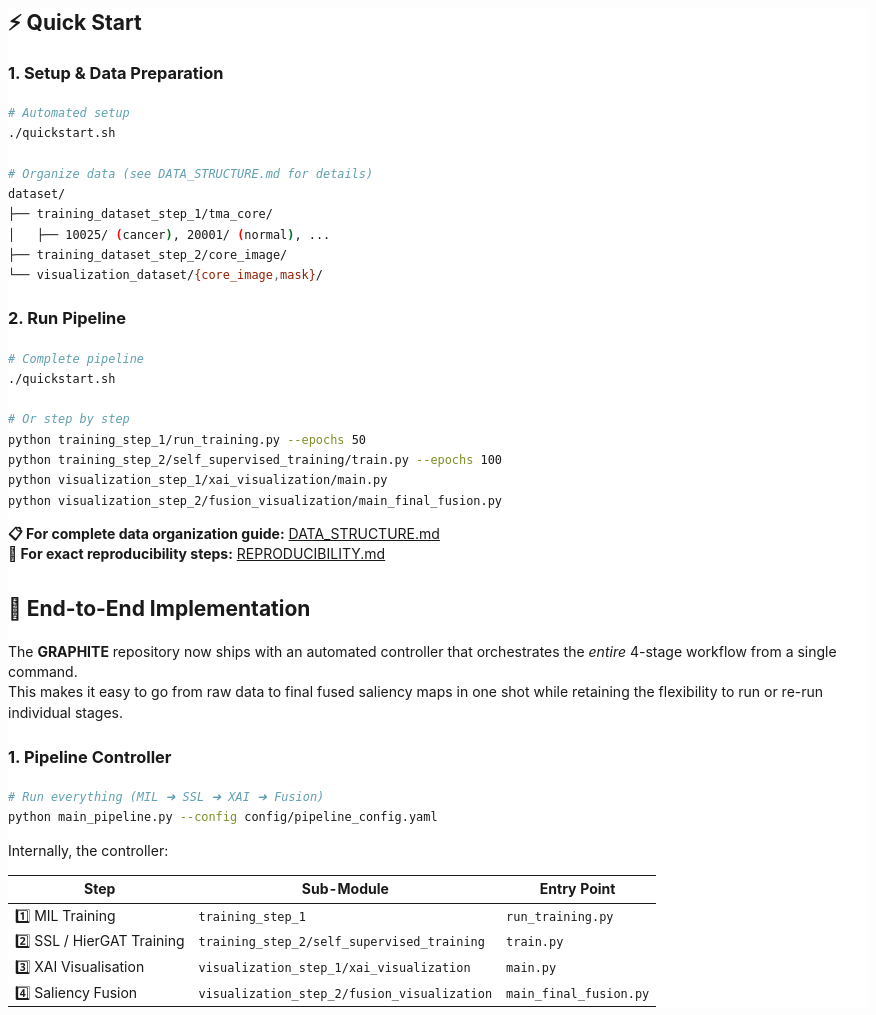 ## ⚡ Quick Start

### 1. **Setup & Data Preparation**
```bash
# Automated setup
./quickstart.sh

# Organize data (see DATA_STRUCTURE.md for details)
dataset/
├── training_dataset_step_1/tma_core/
│   ├── 10025/ (cancer), 20001/ (normal), ...
├── training_dataset_step_2/core_image/
└── visualization_dataset/{core_image,mask}/
```

### 2. **Run Pipeline**
```bash
# Complete pipeline
./quickstart.sh

# Or step by step
python training_step_1/run_training.py --epochs 50
python training_step_2/self_supervised_training/train.py --epochs 100
python visualization_step_1/xai_visualization/main.py
python visualization_step_2/fusion_visualization/main_final_fusion.py
```

**📋 For complete data organization guide:** [DATA_STRUCTURE.md](DATA_STRUCTURE.md)  
**🔄 For exact reproducibility steps:** [REPRODUCIBILITY.md](REPRODUCIBILITY.md)

## 🚦 End-to-End Implementation

The **GRAPHITE** repository now ships with an automated controller that orchestrates the *entire* 4-stage workflow from a single command.  
This makes it easy to go from raw data to final fused saliency maps in one shot while retaining the flexibility to run or re-run individual stages.

### 1. Pipeline Controller

```bash
# Run everything (MIL ➜ SSL ➜ XAI ➜ Fusion)
python main_pipeline.py --config config/pipeline_config.yaml
```

Internally, the controller:

| Step | Sub-Module | Entry Point |
|------|------------|-------------|
| 1️⃣  MIL Training            | `training_step_1`                              | `run_training.py` |
| 2️⃣  SSL / HierGAT Training  | `training_step_2/self_supervised_training`     | `train.py` |
| 3️⃣  XAI Visualisation       | `visualization_step_1/xai_visualization`       | `main.py` |
| 4️⃣  Saliency Fusion         | `visualization_step_2/fusion_visualization`    | `main_final_fusion.py` |
